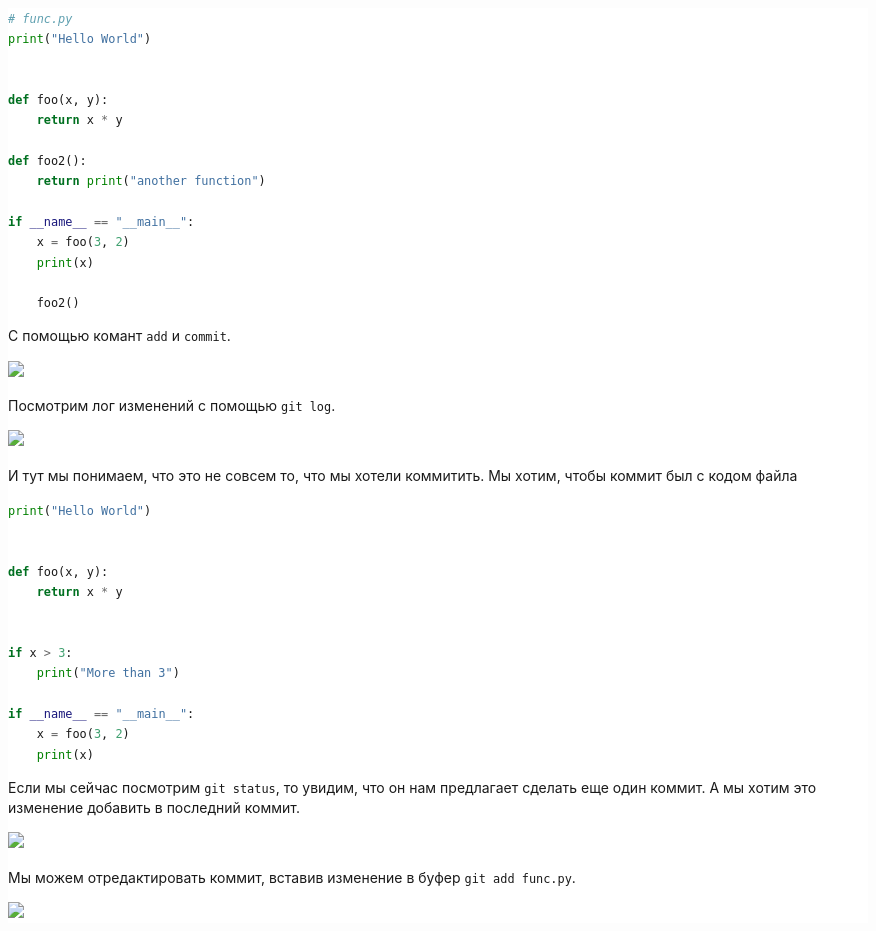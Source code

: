 ```python
# func.py
print("Hello World")


def foo(x, y):
    return x * y

def foo2():
    return print("another function")

if __name__ == "__main__":
    x = foo(3, 2)
    print(x)

    foo2()
```

С помощью комант ```add``` и ```commit```.

<img src="/assets/img/2020-05-18-2020-05-18-git-otmena-izmeneniy/4.png">


Посмотрим лог изменений с помощью ```git log```.

<img src="/assets/img/2020-05-18-2020-05-18-git-otmena-izmeneniy/5.png">

И тут мы понимаем, что это не совсем то, что мы хотели коммитить. Мы хотим, чтобы коммит был с кодом файла

```python
print("Hello World")


def foo(x, y):
    return x * y


if x > 3:
    print("More than 3")

if __name__ == "__main__":
    x = foo(3, 2)
    print(x)
```

Если мы сейчас посмотрим ```git status```, то увидим, что он нам предлагает сделать еще один коммит. А мы хотим это изменение добавить в последний коммит.


<img src="/assets/img/2020-05-18-2020-05-18-git-otmena-izmeneniy/6.png">

Мы можем отредактировать коммит, вставив изменение в буфер ```git add func.py```.

<img src="/assets/img/2020-05-18-2020-05-18-git-otmena-izmeneniy/7.png">
